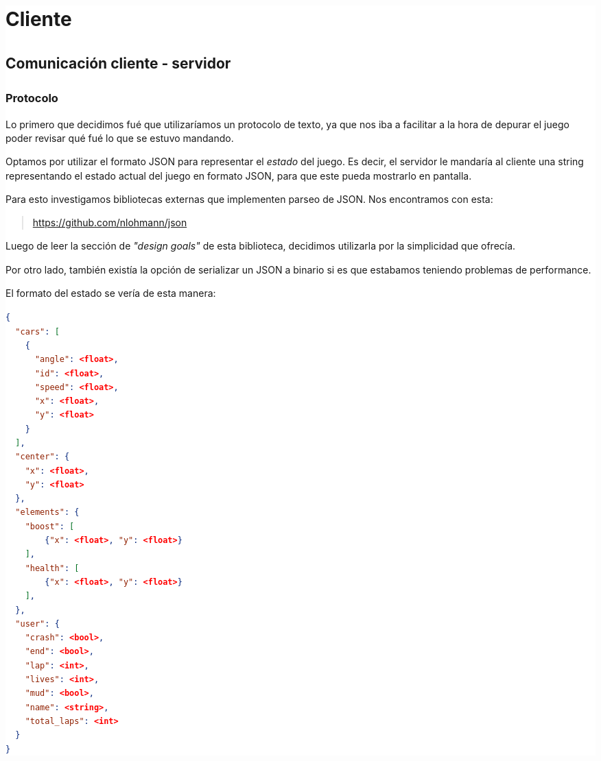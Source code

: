 # Cliente

## Comunicación cliente - servidor

### Protocolo

Lo primero que decidimos fué que utilizaríamos un protocolo de texto, ya que nos iba a facilitar a la hora de depurar el juego poder revisar qué fué lo que se estuvo mandando.

Optamos por utilizar el formato JSON para representar el _estado_ del juego. Es decir, el servidor le mandaría al cliente una string representando el estado actual del juego en formato JSON, para que este pueda mostrarlo en pantalla.

Para esto investigamos bibliotecas externas que implementen parseo de JSON. Nos encontramos con esta:

> https://github.com/nlohmann/json

Luego de leer la sección de _"design goals"_ de esta biblioteca, decidimos utilizarla por la simplicidad que ofrecía.

Por otro lado, también existía la opción de serializar un JSON a binario si es que estabamos teniendo problemas de performance.

El formato del estado se vería de esta manera:

```JSON
{
  "cars": [
    {
      "angle": <float>,
      "id": <float>,
      "speed": <float>,
      "x": <float>,
      "y": <float>
    }
  ],
  "center": {
    "x": <float>,
    "y": <float>
  },
  "elements": {
    "boost": [
        {"x": <float>, "y": <float>}
    ],
    "health": [
        {"x": <float>, "y": <float>}
    ],
  },
  "user": {
    "crash": <bool>,
    "end": <bool>,
    "lap": <int>,
    "lives": <int>,
    "mud": <bool>,
    "name": <string>,
    "total_laps": <int>
  }
}
```
